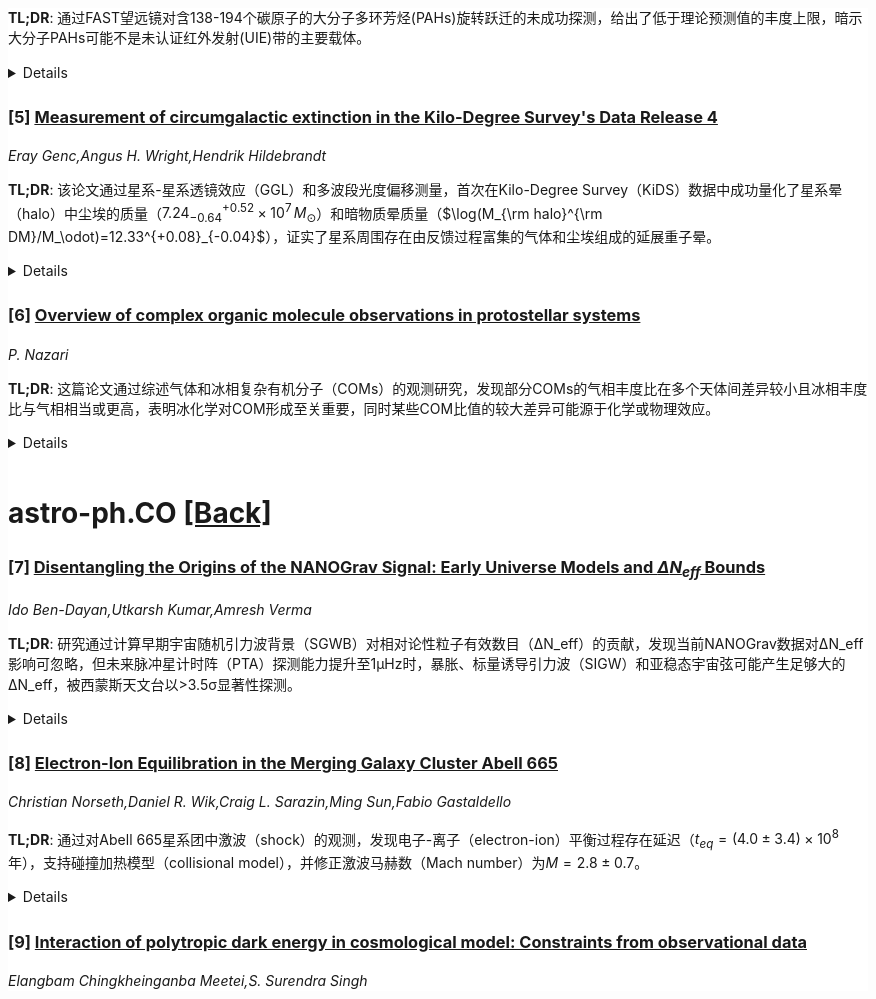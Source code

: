 **TL;DR**: 通过FAST望远镜对含138-194个碳原子的大分子多环芳烃(PAHs)旋转跃迁的未成功探测，给出了低于理论预测值的丰度上限，暗示大分子PAHs可能不是未认证红外发射(UIE)带的主要载体。


<details><summary>Details</summary></details>

### [5] [Measurement of circumgalactic extinction in the Kilo-Degree Survey's Data Release 4](https://arxiv.org/abs/2508.15490)
*Eray Genc,Angus H. Wright,Hendrik Hildebrandt*

**TL;DR**: 该论文通过星系-星系透镜效应（GGL）和多波段光度偏移测量，首次在Kilo-Degree Survey（KiDS）数据中成功量化了星系晕（halo）中尘埃的质量（$7.24^{+0.52}_{-0.64} \times 10^7\,M_\odot$）和暗物质晕质量（$\log(M_{\rm halo}^{\rm DM}/M_\odot)=12.33^{+0.08}_{-0.04}$），证实了星系周围存在由反馈过程富集的气体和尘埃组成的延展重子晕。


<details><summary>Details</summary></details>

### [6] [Overview of complex organic molecule observations in protostellar systems](https://arxiv.org/abs/2508.15771)
*P. Nazari*

**TL;DR**: 这篇论文通过综述气体和冰相复杂有机分子（COMs）的观测研究，发现部分COMs的气相丰度比在多个天体间差异较小且冰相丰度比与气相相当或更高，表明冰化学对COM形成至关重要，同时某些COM比值的较大差异可能源于化学或物理效应。


<details><summary>Details</summary></details>

<div id='astro-ph.CO'></div>

# astro-ph.CO [[Back]](#toc)

### [7] [Disentangling the Origins of the NANOGrav Signal: Early Universe Models and $ΔN_{eff}$ Bounds](https://arxiv.org/abs/2508.15134)
*Ido Ben-Dayan,Utkarsh Kumar,Amresh Verma*

**TL;DR**: 研究通过计算早期宇宙随机引力波背景（SGWB）对相对论性粒子有效数目（ΔN_eff）的贡献，发现当前NANOGrav数据对ΔN_eff影响可忽略，但未来脉冲星计时阵（PTA）探测能力提升至1μHz时，暴胀、标量诱导引力波（SIGW）和亚稳态宇宙弦可能产生足够大的ΔN_eff，被西蒙斯天文台以>3.5σ显著性探测。


<details><summary>Details</summary></details>

### [8] [Electron-Ion Equilibration in the Merging Galaxy Cluster Abell 665](https://arxiv.org/abs/2508.15138)
*Christian Norseth,Daniel R. Wik,Craig L. Sarazin,Ming Sun,Fabio Gastaldello*

**TL;DR**: 通过对Abell 665星系团中激波（shock）的观测，发现电子-离子（electron-ion）平衡过程存在延迟（$t_{eq} = (4.0 \pm 3.4) \times 10^8$年），支持碰撞加热模型（collisional model），并修正激波马赫数（Mach number）为$M = 2.8 \pm 0.7$。


<details><summary>Details</summary></details>

### [9] [Interaction of polytropic dark energy in cosmological model: Constraints from observational data](https://arxiv.org/abs/2508.15187)
*Elangbam Chingkheinganba Meetei,S. Surendra Singh*
